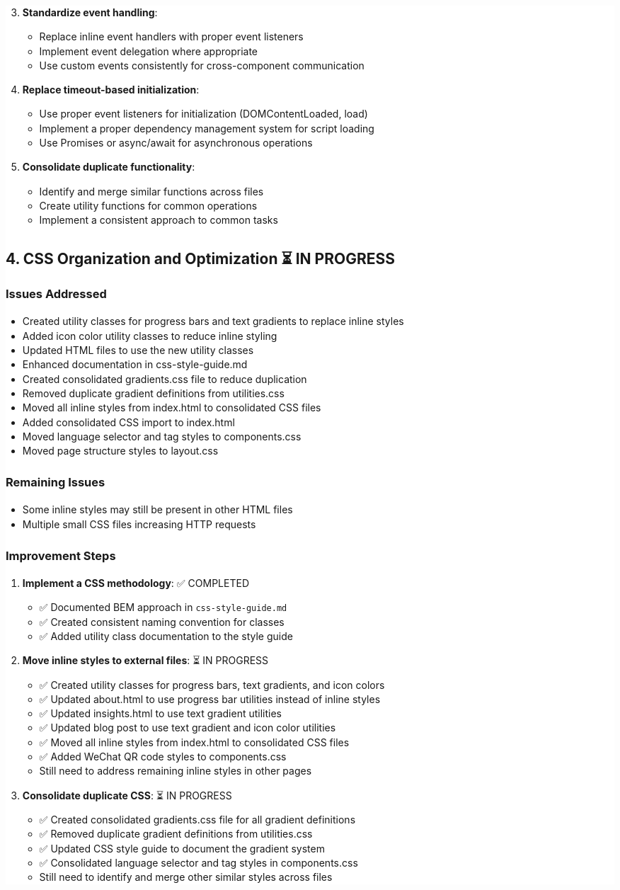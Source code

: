 3. **Standardize event handling**:
   - Replace inline event handlers with proper event listeners
   - Implement event delegation where appropriate
   - Use custom events consistently for cross-component communication

4. **Replace timeout-based initialization**:
   - Use proper event listeners for initialization (DOMContentLoaded, load)
   - Implement a proper dependency management system for script loading
   - Use Promises or async/await for asynchronous operations

5. **Consolidate duplicate functionality**:
   - Identify and merge similar functions across files
   - Create utility functions for common operations
   - Implement a consistent approach to common tasks

## 4. CSS Organization and Optimization ⏳ IN PROGRESS

### Issues Addressed
- Created utility classes for progress bars and text gradients to replace inline styles
- Added icon color utility classes to reduce inline styling
- Updated HTML files to use the new utility classes
- Enhanced documentation in css-style-guide.md
- Created consolidated gradients.css file to reduce duplication
- Removed duplicate gradient definitions from utilities.css
- Moved all inline styles from index.html to consolidated CSS files
- Added consolidated CSS import to index.html
- Moved language selector and tag styles to components.css
- Moved page structure styles to layout.css

### Remaining Issues
- Some inline styles may still be present in other HTML files
- Multiple small CSS files increasing HTTP requests

### Improvement Steps

1. **Implement a CSS methodology**: ✅ COMPLETED
   - ✅ Documented BEM approach in `css-style-guide.md`
   - ✅ Created consistent naming convention for classes
   - ✅ Added utility class documentation to the style guide

2. **Move inline styles to external files**: ⏳ IN PROGRESS
   - ✅ Created utility classes for progress bars, text gradients, and icon colors
   - ✅ Updated about.html to use progress bar utilities instead of inline styles
   - ✅ Updated insights.html to use text gradient utilities
   - ✅ Updated blog post to use text gradient and icon color utilities
   - ✅ Moved all inline styles from index.html to consolidated CSS files
   - ✅ Added WeChat QR code styles to components.css
   - Still need to address remaining inline styles in other pages

3. **Consolidate duplicate CSS**: ⏳ IN PROGRESS
   - ✅ Created consolidated gradients.css file for all gradient definitions
   - ✅ Removed duplicate gradient definitions from utilities.css
   - ✅ Updated CSS style guide to document the gradient system
   - ✅ Consolidated language selector and tag styles in components.css
   - Still need to identify and merge other similar styles across files
